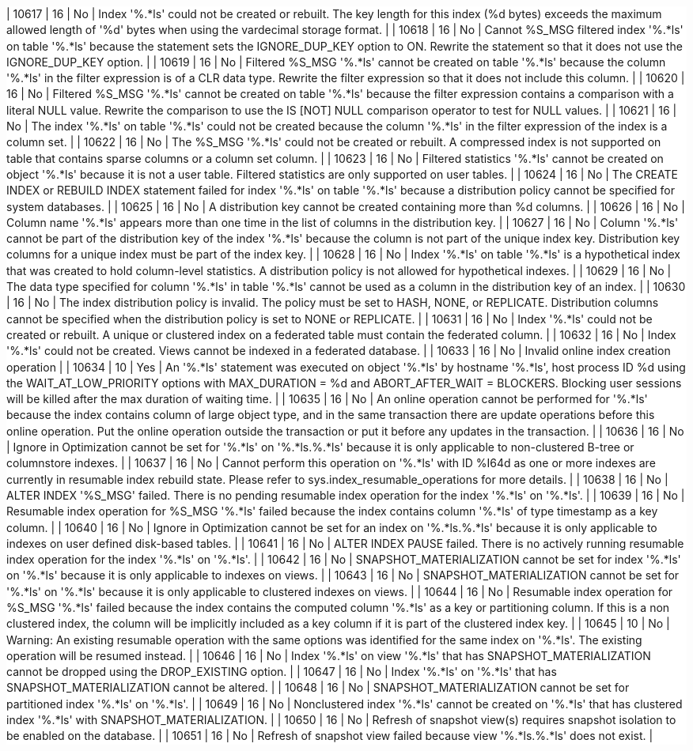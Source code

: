 | 10617 | 16 | No | Index '%.\*ls' could not be created or rebuilt. The key length for this index (%d bytes) exceeds the maximum allowed length of '%d' bytes when using the vardecimal storage format. |
| 10618 | 16 | No | Cannot %S_MSG filtered index '%.\*ls' on table '%.\*ls' because the statement sets the IGNORE_DUP_KEY option to ON. Rewrite the statement so that it does not use the IGNORE_DUP_KEY option. |
| 10619 | 16 | No | Filtered %S_MSG '%.\*ls' cannot be created on table '%.\*ls' because the column '%.\*ls' in the filter expression is of a CLR data type. Rewrite the filter expression so that it does not include this column. |
| 10620 | 16 | No | Filtered %S_MSG '%.\*ls' cannot be created on table '%.\*ls' because the filter expression contains a comparison with a literal NULL value. Rewrite the comparison to use the IS \[NOT\] NULL comparison operator to test for NULL values. |
| 10621 | 16 | No | The index '%.\*ls' on table '%.\*ls' could not be created because the column '%.\*ls' in the filter expression of the index is a column set. |
| 10622 | 16 | No | The %S_MSG '%.\*ls' could not be created or rebuilt. A compressed index is not supported on table that contains sparse columns or a column set column. |
| 10623 | 16 | No | Filtered statistics '%.\*ls' cannot be created on object '%.\*ls' because it is not a user table. Filtered statistics are only supported on user tables. |
| 10624 | 16 | No | The CREATE INDEX or REBUILD INDEX statement failed for index '%.\*ls' on table '%.\*ls' because a distribution policy cannot be specified for system databases. |
| 10625 | 16 | No | A distribution key cannot be created  containing more than %d columns. |
| 10626 | 16 | No | Column name '%.\*ls' appears more than one time in the list of columns in the distribution key. |
| 10627 | 16 | No | Column '%.\*ls' cannot be part of the distribution key  of the index '%.\*ls' because the column is not part of the unique index key. Distribution key columns for a unique index must be part of the index key. |
| 10628 | 16 | No | Index '%.\*ls' on table '%.\*ls' is a hypothetical index that was created to hold column-level statistics. A distribution policy is not allowed for hypothetical indexes. |
| 10629 | 16 | No | The data type specified for column '%.\*ls' in table '%.\*ls' cannot be used as a column in the distribution key of an index. |
| 10630 | 16 | No | The index distribution policy is invalid. The policy must be set to HASH, NONE, or REPLICATE. Distribution columns cannot be specified when the distribution policy is set to NONE or REPLICATE. |
| 10631 | 16 | No | Index '%.\*ls' could not be created or rebuilt. A unique or clustered index on a federated table must contain the federated column. |
| 10632 | 16 | No | Index '%.\*ls' could not be created. Views cannot be indexed in a federated database. |
| 10633 | 16 | No | Invalid online index creation operation |
| 10634 | 10 | Yes | An '%.\*ls' statement was executed on object '%.\*ls' by hostname '%.\*ls', host process ID %d using the WAIT_AT_LOW_PRIORITY options with MAX_DURATION = %d and ABORT_AFTER_WAIT = BLOCKERS. Blocking user sessions will be killed after the max duration of waiting time. |
| 10635 | 16 | No | An online operation cannot be performed for '%.\*ls' because the index contains column of large object type, and in the same transaction there are update operations before this online operation. Put the online operation outside the transaction or put it before any updates in the transaction. |
| 10636 | 16 | No | Ignore in Optimization cannot be set for '%.\*ls' on '%.\*ls.%.\*ls' because it is only applicable to non-clustered B-tree or columnstore indexes. |
| 10637 | 16 | No | Cannot perform this operation on '%.\*ls' with ID %I64d as one or more indexes are currently in resumable index rebuild state. Please refer to sys.index_resumable_operations for more details. |
| 10638 | 16 | No | ALTER INDEX '%S_MSG' failed. There is no pending resumable index operation for the index '%.\*ls' on '%.\*ls'. |
| 10639 | 16 | No | Resumable index operation for %S_MSG '%.\*ls' failed because the index contains column '%.\*ls' of type timestamp as a key column. |
| 10640 | 16 | No | Ignore in Optimization cannot be set for an index on '%.\*ls.%.\*ls' because it is only applicable to indexes on user defined disk-based tables. |
| 10641 | 16 | No | ALTER INDEX PAUSE failed. There is no actively running resumable index operation for the index '%.\*ls' on '%.\*ls'. |
| 10642 | 16 | No | SNAPSHOT_MATERIALIZATION cannot be set for index '%.\*ls' on '%.\*ls' because it is only applicable to indexes on views. |
| 10643 | 16 | No | SNAPSHOT_MATERIALIZATION cannot be set for '%.\*ls' on '%.\*ls' because it is only applicable to clustered indexes on views. |
| 10644 | 16 | No | Resumable index operation for %S_MSG '%.\*ls' failed because the index contains the computed column '%.\*ls' as a key or partitioning column. If this is a non clustered index, the column will be implicitly included as a key column if it is part of the clustered index key. |
| 10645 | 10 | No | Warning: An existing resumable operation with the same options was identified for the same index on '%.\*ls'. The existing operation will be resumed instead. |
| 10646 | 16 | No | Index '%.\*ls' on view '%.\*ls' that has SNAPSHOT_MATERIALIZATION cannot be dropped using the DROP_EXISTING option. |
| 10647 | 16 | No | Index '%.\*ls' on '%.\*ls' that has SNAPSHOT_MATERIALIZATION cannot be altered. |
| 10648 | 16 | No | SNAPSHOT_MATERIALIZATION cannot be set for partitioned index '%.\*ls' on '%.\*ls'. |
| 10649 | 16 | No | Nonclustered index '%.\*ls' cannot be created on '%.\*ls' that has clustered index '%.\*ls' with SNAPSHOT_MATERIALIZATION. |
| 10650 | 16 | No | Refresh of snapshot view(s) requires snapshot isolation to be enabled on the database. |
| 10651 | 16 | No | Refresh of snapshot view failed because view '%.\*ls.%.\*ls' does not exist. |